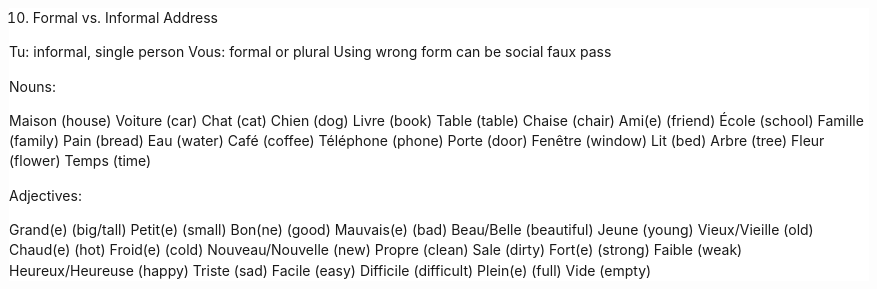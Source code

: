 10. Formal vs. Informal Address

Tu: informal, single person
Vous: formal or plural
Using wrong form can be social faux pass
</core-grammer>

<core-vocab>
Nouns:

Maison (house)
Voiture (car)
Chat (cat)
Chien (dog)
Livre (book)
Table (table)
Chaise (chair)
Ami(e) (friend)
École (school)
Famille (family)
Pain (bread)
Eau (water)
Café (coffee)
Téléphone (phone)
Porte (door)
Fenêtre (window)
Lit (bed)
Arbre (tree)
Fleur (flower)
Temps (time)

Adjectives:

Grand(e) (big/tall)
Petit(e) (small)
Bon(ne) (good)
Mauvais(e) (bad)
Beau/Belle (beautiful)
Jeune (young)
Vieux/Vieille (old)
Chaud(e) (hot)
Froid(e) (cold)
Nouveau/Nouvelle (new)
Propre (clean)
Sale (dirty)
Fort(e) (strong)
Faible (weak)
Heureux/Heureuse (happy)
Triste (sad)
Facile (easy)
Difficile (difficult)
Plein(e) (full)
Vide (empty)
